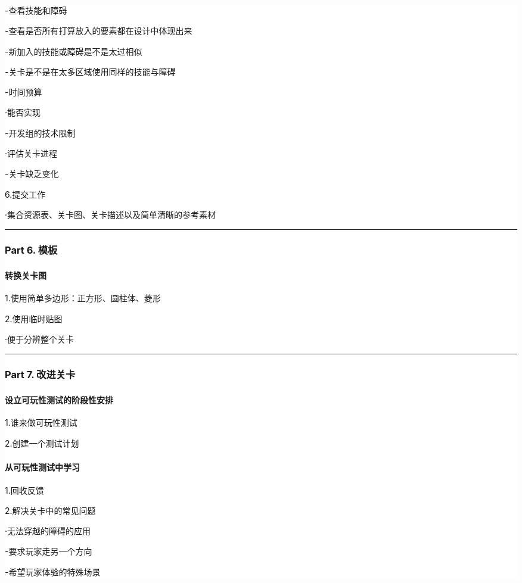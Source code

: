 -查看技能和障碍

-查看是否所有打算放入的要素都在设计中体现出来

-新加入的技能或障碍是不是太过相似

-关卡是不是在太多区域使用同样的技能与障碍

-时间预算

·能否实现

-开发组的技术限制

·评估关卡进程

-关卡缺乏变化

6.提交工作

·集合资源表、关卡图、关卡描述以及简单清晰的参考素材




---


### Part 6. 模板


#### 转换关卡图

1.使用简单多边形：正方形、圆柱体、菱形

2.使用临时贴图

·便于分辨整个关卡





---

### Part 7. 改进关卡

#### 设立可玩性测试的阶段性安排

1.谁来做可玩性测试

2.创建一个测试计划

#### 从可玩性测试中学习

1.回收反馈

2.解决关卡中的常见问题

·无法穿越的障碍的应用

-要求玩家走另一个方向

-希望玩家体验的特殊场景
